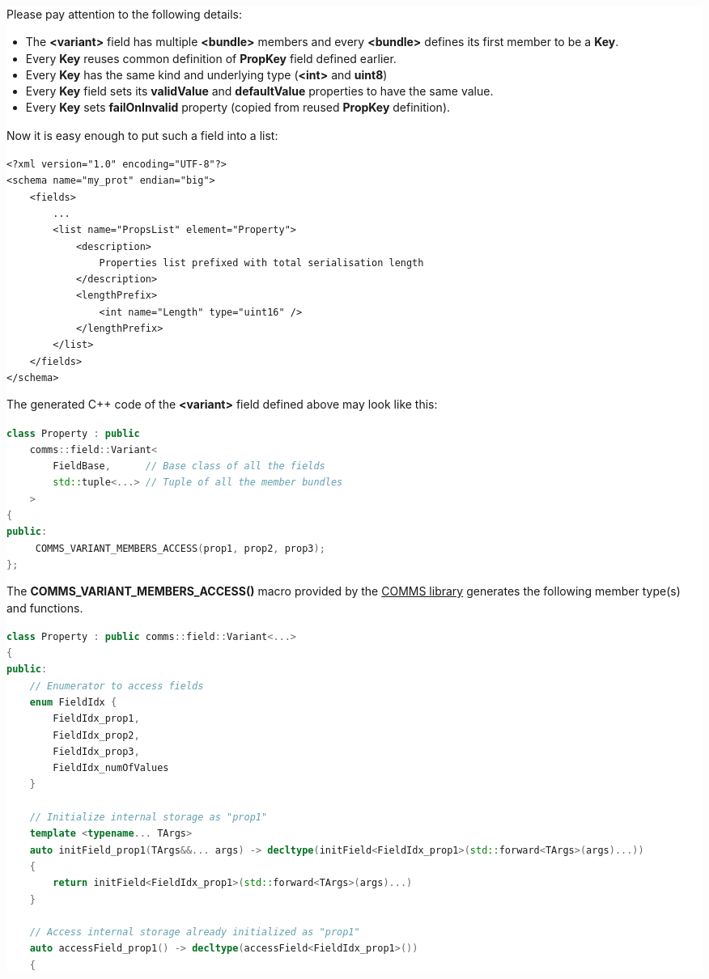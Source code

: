 Please pay attention to the following details:

- The **&lt;variant&gt;** field has multiple **&lt;bundle&gt;** members and 
every **&lt;bundle&gt;** defines its first member to be a **Key**.
- Every **Key** reuses common definition of **PropKey** field defined earlier.
- Every **Key** has the same kind and underlying type (**&lt;int&gt;** and **uint8**)
- Every **Key** field sets its **validValue** and **defaultValue** properties
to have the same value.
- Every **Key** sets **failOnInvalid** property (copied from reused **PropKey** definition).

Now it is easy enough to put such a field into a list:
```
<?xml version="1.0" encoding="UTF-8"?>
<schema name="my_prot" endian="big">
    <fields>
        ...        
        <list name="PropsList" element="Property">
            <description>
                Properties list prefixed with total serialisation length
            </description>
            <lengthPrefix>
                <int name="Length" type="uint16" />
            </lengthPrefix>
        </list>
    </fields>
</schema>
```

The generated C++ code of the **&lt;variant&gt;** field defined above may look like this:
```cpp
class Property : public 
    comms::field::Variant<
        FieldBase,      // Base class of all the fields
        std::tuple<...> // Tuple of all the member bundles
    >
{
public:
     COMMS_VARIANT_MEMBERS_ACCESS(prop1, prop2, prop3);
};
```
The **COMMS_VARIANT_MEMBERS_ACCESS()** macro provided by the 
[COMMS library](https://github.com/arobenko/comms_champion#comms-library)
generates the following member type(s) and functions.
```cpp
class Property : public comms::field::Variant<...>
{
public:
    // Enumerator to access fields 
    enum FieldIdx {
        FieldIdx_prop1,
        FieldIdx_prop2,
        FieldIdx_prop3,
        FieldIdx_numOfValues
    }
    
    // Initialize internal storage as "prop1"
    template <typename... TArgs>
    auto initField_prop1(TArgs&&... args) -> decltype(initField<FieldIdx_prop1>(std::forward<TArgs>(args)...))
    {
        return initField<FieldIdx_prop1>(std::forward<TArgs>(args)...)
    }
    
    // Access internal storage already initialized as "prop1"
    auto accessField_prop1() -> decltype(accessField<FieldIdx_prop1>())
    {
```